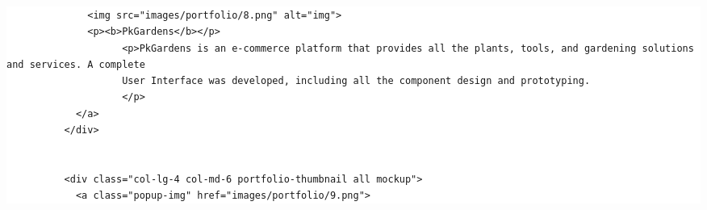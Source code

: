                   <img src="images/portfolio/8.png" alt="img">
				  <p><b>PkGardens</b></p>
                        <p>PkGardens is an e-commerce platform that provides all the plants, tools, and gardening solutions and services. A complete 
						User Interface was developed, including all the component design and prototyping.   
                        </p>
                </a>
              </div>
			  
			 
			  <div class="col-lg-4 col-md-6 portfolio-thumbnail all mockup">
                <a class="popup-img" href="images/portfolio/9.png">